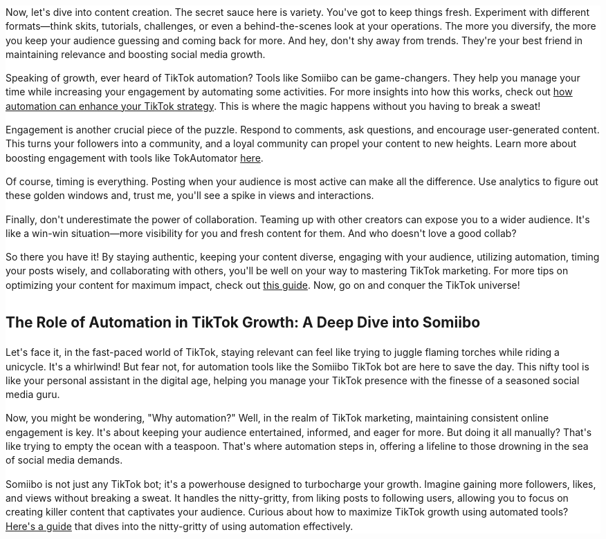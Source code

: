 Now, let's dive into content creation. The secret sauce here is variety. You've got to keep things fresh. Experiment with different formats—think skits, tutorials, challenges, or even a behind-the-scenes look at your operations. The more you diversify, the more you keep your audience guessing and coming back for more. And hey, don't shy away from trends. They're your best friend in maintaining relevance and boosting social media growth.

Speaking of growth, ever heard of TikTok automation? Tools like Somiibo can be game-changers. They help you manage your time while increasing your engagement by automating some activities. For more insights into how this works, check out [how automation can enhance your TikTok strategy](https://tokautomator.com/blog/can-automation-enhance-your-tiktok-strategy). This is where the magic happens without you having to break a sweat!

Engagement is another crucial piece of the puzzle. Respond to comments, ask questions, and encourage user-generated content. This turns your followers into a community, and a loyal community can propel your content to new heights. Learn more about boosting engagement with tools like TokAutomator [here](https://tokautomator.com/blog/how-to-skyrocket-your-tiktok-engagement-with-tokautomator).

Of course, timing is everything. Posting when your audience is most active can make all the difference. Use analytics to figure out these golden windows and, trust me, you'll see a spike in views and interactions.

Finally, don't underestimate the power of collaboration. Teaming up with other creators can expose you to a wider audience. It's like a win-win situation—more visibility for you and fresh content for them. And who doesn't love a good collab?



So there you have it! By staying authentic, keeping your content diverse, engaging with your audience, utilizing automation, timing your posts wisely, and collaborating with others, you'll be well on your way to mastering TikTok marketing. For more tips on optimizing your content for maximum impact, check out [this guide](https://tokautomator.com/blog/boosting-your-tiktok-presence-how-to-optimize-your-content-for-maximum-impact). Now, go on and conquer the TikTok universe!

## The Role of Automation in TikTok Growth: A Deep Dive into Somiibo

Let's face it, in the fast-paced world of TikTok, staying relevant can feel like trying to juggle flaming torches while riding a unicycle. It's a whirlwind! But fear not, for automation tools like the Somiibo TikTok bot are here to save the day. This nifty tool is like your personal assistant in the digital age, helping you manage your TikTok presence with the finesse of a seasoned social media guru.

Now, you might be wondering, "Why automation?" Well, in the realm of TikTok marketing, maintaining consistent online engagement is key. It's about keeping your audience entertained, informed, and eager for more. But doing it all manually? That's like trying to empty the ocean with a teaspoon. That's where automation steps in, offering a lifeline to those drowning in the sea of social media demands.

Somiibo is not just any TikTok bot; it's a powerhouse designed to turbocharge your growth. Imagine gaining more followers, likes, and views without breaking a sweat. It handles the nitty-gritty, from liking posts to following users, allowing you to focus on creating killer content that captivates your audience. Curious about how to maximize TikTok growth using automated tools? [Here's a guide](https://tokautomator.com/blog/maximizing-tiktok-growth-tips-for-using-automated-tools-effectively) that dives into the nitty-gritty of using automation effectively.
